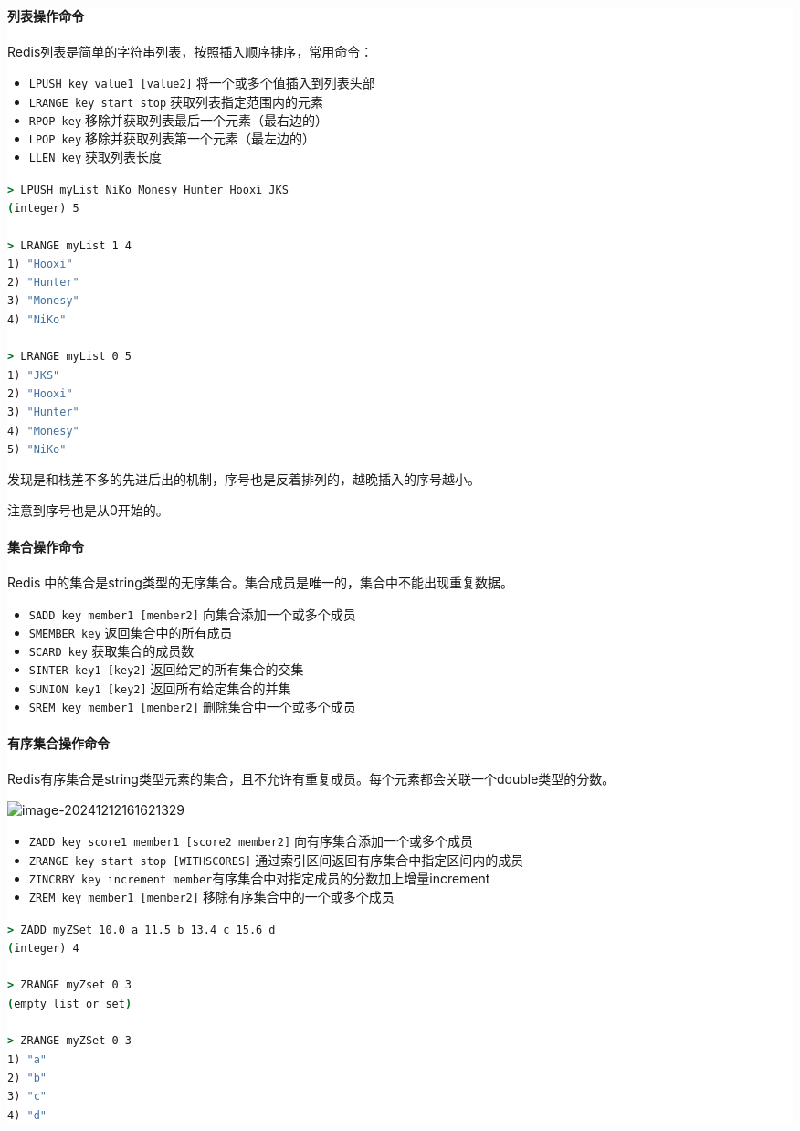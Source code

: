 #### 列表操作命令

Redis列表是简单的字符串列表，按照插入顺序排序，常用命令：

- `LPUSH key value1 [value2]` 将一个或多个值插入到列表头部
- `LRANGE key start stop` 获取列表指定范围内的元素
- `RPOP key` 移除并获取列表最后一个元素（最右边的）
- `LPOP key` 移除并获取列表第一个元素（最左边的）
- `LLEN key` 获取列表长度

```cmd
> LPUSH myList NiKo Monesy Hunter Hooxi JKS
(integer) 5

> LRANGE myList 1 4
1) "Hooxi"
2) "Hunter"
3) "Monesy"
4) "NiKo"

> LRANGE myList 0 5
1) "JKS"
2) "Hooxi"
3) "Hunter"
4) "Monesy"
5) "NiKo"

```

发现是和栈差不多的先进后出的机制，序号也是反着排列的，越晚插入的序号越小。

注意到序号也是从0开始的。

#### 集合操作命令

Redis 中的集合是string类型的无序集合。集合成员是唯一的，集合中不能出现重复数据。

- `SADD key member1 [member2]` 向集合添加一个或多个成员
- `SMEMBER key` 返回集合中的所有成员
- `SCARD key` 获取集合的成员数
- `SINTER key1 [key2]` 返回给定的所有集合的交集
- `SUNION key1 [key2]` 返回所有给定集合的并集
- `SREM key member1 [member2]` 删除集合中一个或多个成员

#### 有序集合操作命令

Redis有序集合是string类型元素的集合，且不允许有重复成员。每个元素都会关联一个double类型的分数。

![image-20241212161621329](https://gitee.com/De1ores/csdn-picture-bed/raw/master/202412121616448.png)

- `ZADD key score1 member1 [score2 member2]` 向有序集合添加一个或多个成员
- `ZRANGE key start stop [WITHSCORES]` 通过索引区间返回有序集合中指定区间内的成员
- `ZINCRBY key increment member`有序集合中对指定成员的分数加上增量increment
- `ZREM key member1 [member2]` 移除有序集合中的一个或多个成员

```cmd
> ZADD myZSet 10.0 a 11.5 b 13.4 c 15.6 d
(integer) 4

> ZRANGE myZset 0 3
(empty list or set)

> ZRANGE myZSet 0 3
1) "a"
2) "b"
3) "c"
4) "d"

```

[ErrorCode]: InvalidResponse
[RequestId]: 674FC2A79F6B6035378DEECF
[HostId]: null